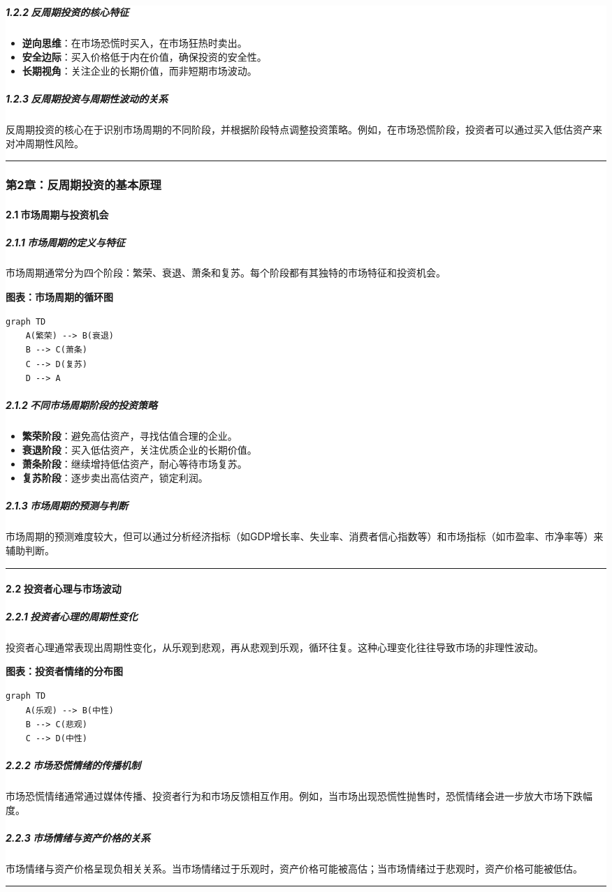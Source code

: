 ##### 1.2.2 反周期投资的核心特征
- **逆向思维**：在市场恐慌时买入，在市场狂热时卖出。
- **安全边际**：买入价格低于内在价值，确保投资的安全性。
- **长期视角**：关注企业的长期价值，而非短期市场波动。

##### 1.2.3 反周期投资与周期性波动的关系
反周期投资的核心在于识别市场周期的不同阶段，并根据阶段特点调整投资策略。例如，在市场恐慌阶段，投资者可以通过买入低估资产来对冲周期性风险。

---

### 第2章：反周期投资的基本原理

#### 2.1 市场周期与投资机会
##### 2.1.1 市场周期的定义与特征
市场周期通常分为四个阶段：繁荣、衰退、萧条和复苏。每个阶段都有其独特的市场特征和投资机会。

**图表：市场周期的循环图**

```mermaid
graph TD
    A(繁荣) --> B(衰退)
    B --> C(萧条)
    C --> D(复苏)
    D --> A
```

##### 2.1.2 不同市场周期阶段的投资策略
- **繁荣阶段**：避免高估资产，寻找估值合理的企业。
- **衰退阶段**：买入低估资产，关注优质企业的长期价值。
- **萧条阶段**：继续增持低估资产，耐心等待市场复苏。
- **复苏阶段**：逐步卖出高估资产，锁定利润。

##### 2.1.3 市场周期的预测与判断
市场周期的预测难度较大，但可以通过分析经济指标（如GDP增长率、失业率、消费者信心指数等）和市场指标（如市盈率、市净率等）来辅助判断。

---

#### 2.2 投资者心理与市场波动
##### 2.2.1 投资者心理的周期性变化
投资者心理通常表现出周期性变化，从乐观到悲观，再从悲观到乐观，循环往复。这种心理变化往往导致市场的非理性波动。

**图表：投资者情绪的分布图**

```mermaid
graph TD
    A(乐观) --> B(中性)
    B --> C(悲观)
    C --> D(中性)
```

##### 2.2.2 市场恐慌情绪的传播机制
市场恐慌情绪通常通过媒体传播、投资者行为和市场反馈相互作用。例如，当市场出现恐慌性抛售时，恐慌情绪会进一步放大市场下跌幅度。

##### 2.2.3 市场情绪与资产价格的关系
市场情绪与资产价格呈现负相关关系。当市场情绪过于乐观时，资产价格可能被高估；当市场情绪过于悲观时，资产价格可能被低估。

---